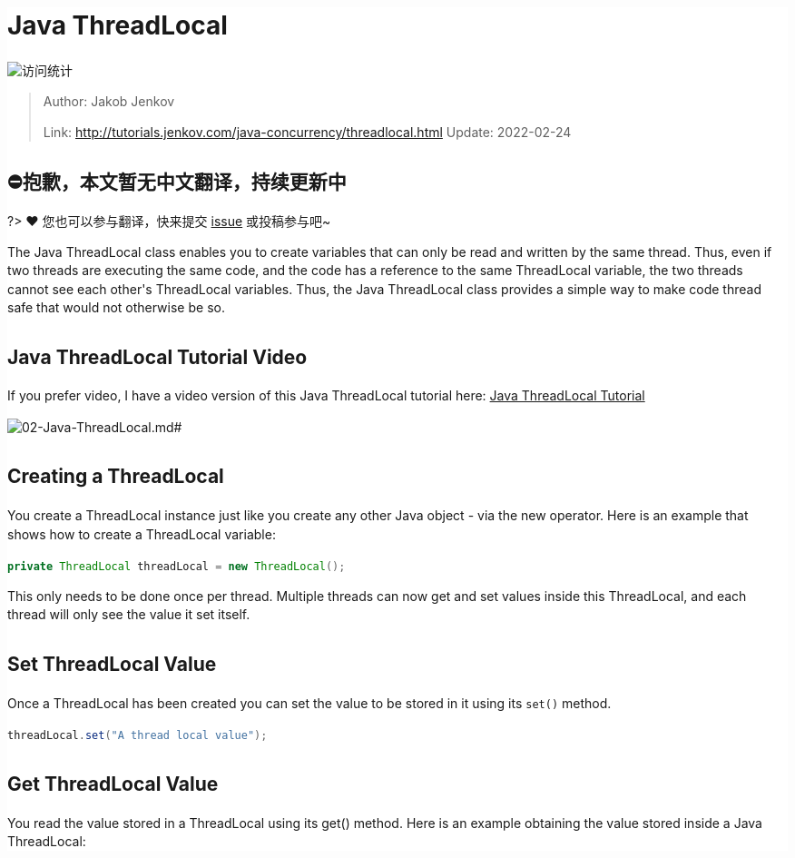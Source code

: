 # Java ThreadLocal

![访问统计](https://visitor-badge.glitch.me/badge?page_id=senlypan.concurrent.02-java-threadlocal&left_color=blue&right_color=red)

> Author: Jakob Jenkov
>
> Link: http://tutorials.jenkov.com/java-concurrency/threadlocal.html  Update: 2022-02-24

## ⛔抱歉，本文暂无中文翻译，持续更新中
?> ❤️ 您也可以参与翻译，快来提交 [issue](https://github.com/senlypan/concurrent-programming-docs/issues) 或投稿参与吧~

The Java ThreadLocal class enables you to create variables that can only be read and written by the same thread. Thus, even if two threads are executing the same code, and the code has a reference to the same ThreadLocal variable, the two threads cannot see each other's ThreadLocal variables. Thus, the Java ThreadLocal class provides a simple way to make code thread safe that would not otherwise be so.

## Java ThreadLocal Tutorial Video

If you prefer video, I have a video version of this Java ThreadLocal tutorial here:
[Java ThreadLocal Tutorial](https://www.youtube.com/watch?v=a_BoqsnVR2U&list=PLL8woMHwr36EDxjUoCzboZjedsnhLP1j4&index=9)

![02-Java-ThreadLocal.md#](http://tutorials.jenkov.com/images/java-concurrency/java-threadlocal-video-screenshot.jpg)

## Creating a ThreadLocal

You create a ThreadLocal instance just like you create any other Java object - via the new operator. Here is an example that shows how to create a ThreadLocal variable:

```java
private ThreadLocal threadLocal = new ThreadLocal();
```

This only needs to be done once per thread. Multiple threads can now get and set values inside this ThreadLocal, and each thread will only see the value it set itself.

## Set ThreadLocal Value

Once a ThreadLocal has been created you can set the value to be stored in it using its `set()` method.

```java
threadLocal.set("A thread local value");
```

## Get ThreadLocal Value

You read the value stored in a ThreadLocal using its get() method. Here is an example obtaining the value stored inside a Java ThreadLocal:
